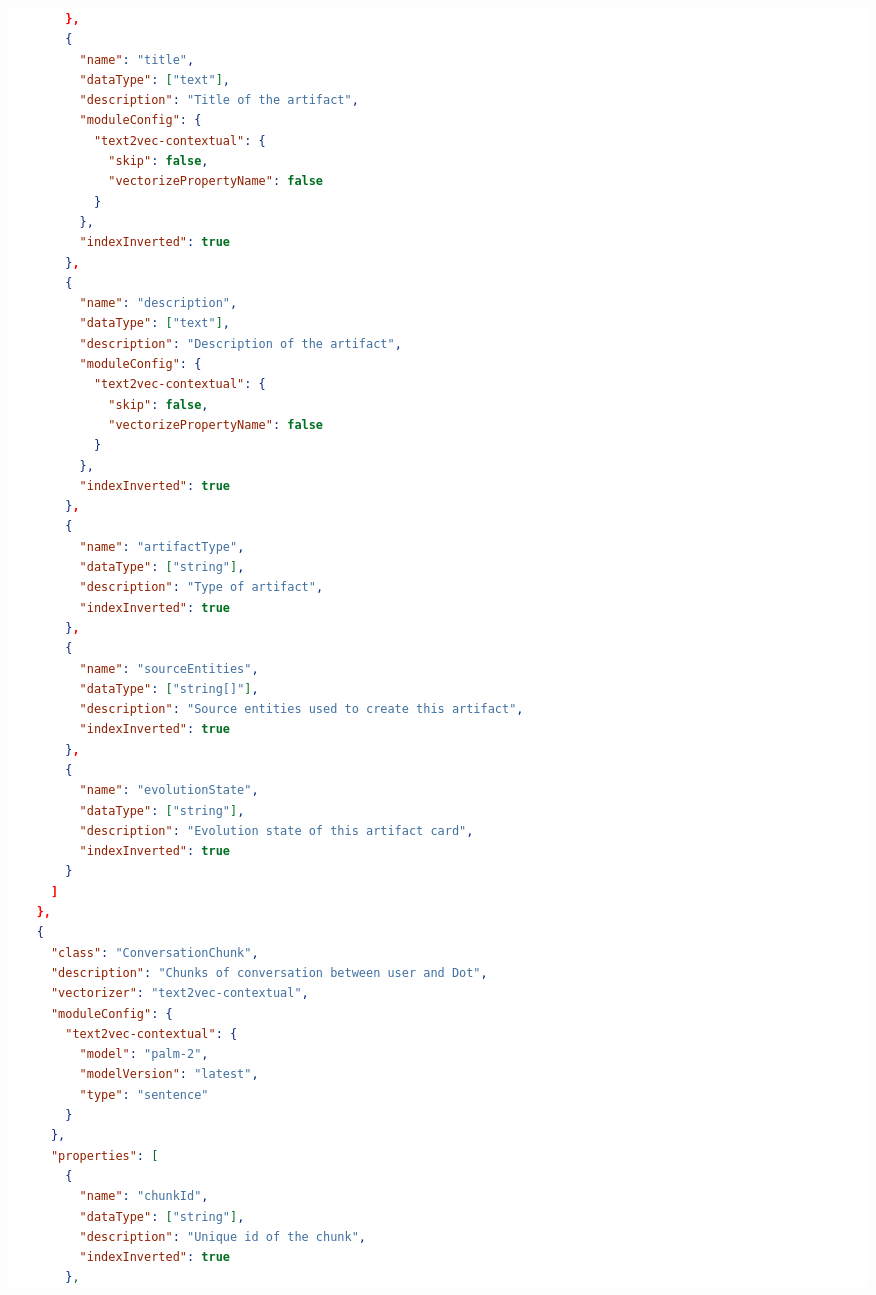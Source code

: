 ```json
        },
        {
          "name": "title",
          "dataType": ["text"],
          "description": "Title of the artifact",
          "moduleConfig": {
            "text2vec-contextual": {
              "skip": false,
              "vectorizePropertyName": false
            }
          },
          "indexInverted": true
        },
        {
          "name": "description",
          "dataType": ["text"],
          "description": "Description of the artifact",
          "moduleConfig": {
            "text2vec-contextual": {
              "skip": false,
              "vectorizePropertyName": false
            }
          },
          "indexInverted": true
        },
        {
          "name": "artifactType",
          "dataType": ["string"],
          "description": "Type of artifact",
          "indexInverted": true
        },
        {
          "name": "sourceEntities",
          "dataType": ["string[]"],
          "description": "Source entities used to create this artifact",
          "indexInverted": true
        },
        {
          "name": "evolutionState",
          "dataType": ["string"],
          "description": "Evolution state of this artifact card",
          "indexInverted": true
        }
      ]
    },
    {
      "class": "ConversationChunk",
      "description": "Chunks of conversation between user and Dot",
      "vectorizer": "text2vec-contextual",
      "moduleConfig": {
        "text2vec-contextual": {
          "model": "palm-2",
          "modelVersion": "latest",
          "type": "sentence"
        }
      },
      "properties": [
        {
          "name": "chunkId",
          "dataType": ["string"],
          "description": "Unique id of the chunk",
          "indexInverted": true
        },
```